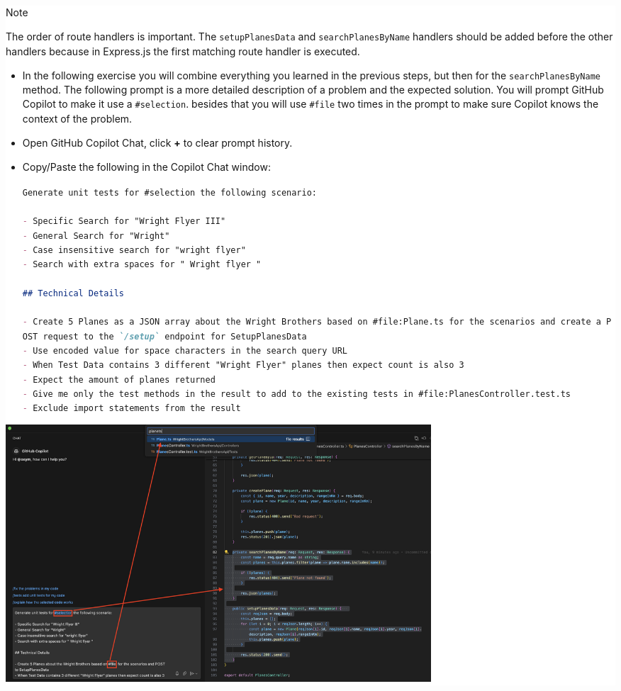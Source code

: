 > [!NOTE]
> The order of route handlers is important. The `setupPlanesData` and `searchPlanesByName` handlers should be added before the other handlers because in Express.js the first matching route handler is executed.

- In the following exercise you will combine everything you learned in the previous steps, but then for the `searchPlanesByName` method. The following prompt is a more detailed description of a problem and the expected solution. You will prompt GitHub Copilot to make it use a `#selection`. besides that you will use `#file` two times in the prompt to make sure Copilot knows the context of the problem.

- Open GitHub Copilot Chat, click **+** to clear prompt history.

- Copy/Paste the following in the Copilot Chat window:

    ```md
    Generate unit tests for #selection the following scenario:

    - Specific Search for "Wright Flyer III"
    - General Search for "Wright"
    - Case insensitive search for "wright flyer"
    - Search with extra spaces for " Wright flyer "

    ## Technical Details

    - Create 5 Planes as a JSON array about the Wright Brothers based on #file:Plane.ts for the scenarios and create a POST request to the `/setup` endpoint for SetupPlanesData
    - Use encoded value for space characters in the search query URL
    - When Test Data contains 3 different "Wright Flyer" planes then expect count is also 3
    - Expect the amount of planes returned
    - Give me only the test methods in the result to add to the existing tests in #file:PlanesController.test.ts
    - Exclude import statements from the result
    ```

<img src="../../Images/Screenshot-Lab2.2-SearchPlanesByName-Tests.png" width="600">
